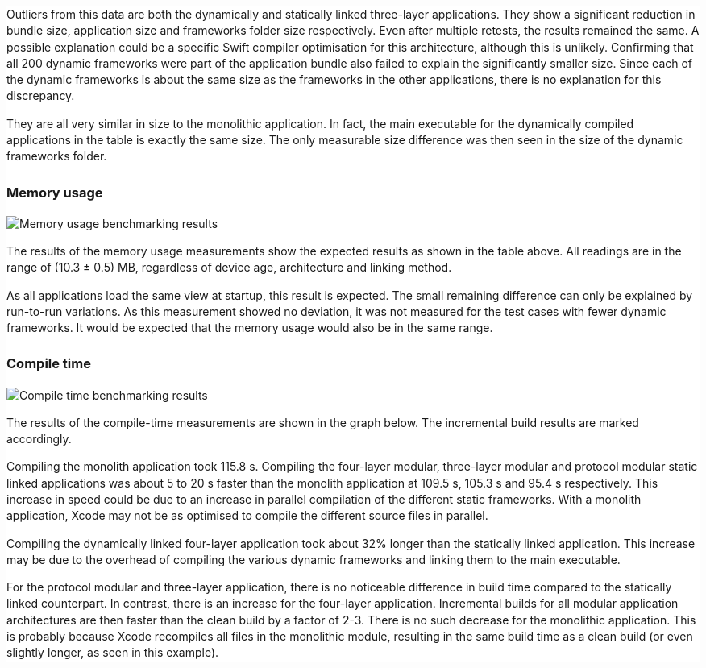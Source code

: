 Outliers from this data are both the dynamically and statically linked
three-layer applications. They show a significant reduction in bundle
size, application size and frameworks folder size respectively. Even
after multiple retests, the results remained the same. A possible
explanation could be a specific Swift compiler optimisation for this
architecture, although this is unlikely. Confirming that all 200 dynamic
frameworks were part of the application bundle also failed to explain
the significantly smaller size. Since each of the dynamic frameworks is
about the same size as the frameworks in the other applications, there
is no explanation for this discrepancy.

They are all very similar in size to the monolithic application. In
fact, the main executable for the dynamically compiled applications in
the table is exactly the same size. The only measurable size difference
was then seen in the size of the dynamic frameworks folder.

### Memory usage

![Memory usage benchmarking
results](assets/benchmarking/memory-usage.png)

The results of the memory usage measurements show the expected results
as shown in the table above. All readings are in the range of (10.3 ±
0.5) MB, regardless of device age, architecture and linking method.

As all applications load the same view at startup, this result is
expected. The small remaining difference can only be explained by
run-to-run variations. As this measurement showed no deviation, it was
not measured for the test cases with fewer dynamic frameworks. It would
be expected that the memory usage would also be in the same range.

### Compile time

![Compile time benchmarking
results](assets/benchmarking/compile-time.png)

The results of the compile-time measurements are shown in the graph
below. The incremental build results are marked accordingly.

Compiling the monolith application took 115.8 s. Compiling the
four-layer modular, three-layer modular and protocol modular static
linked applications was about 5 to 20 s faster than the monolith
application at 109.5 s, 105.3 s and 95.4 s respectively. This increase
in speed could be due to an increase in parallel compilation of the
different static frameworks. With a monolith application, Xcode may not
be as optimised to compile the different source files in parallel.

Compiling the dynamically linked four-layer application took about 32%
longer than the statically linked application. This increase may be due
to the overhead of compiling the various dynamic frameworks and linking
them to the main executable.

For the protocol modular and three-layer application, there is no
noticeable difference in build time compared to the statically linked
counterpart. In contrast, there is an increase for the four-layer
application. Incremental builds for all modular application
architectures are then faster than the clean build by a factor of 2-3.
There is no such decrease for the monolithic application. This is
probably because Xcode recompiles all files in the monolithic module,
resulting in the same build time as a clean build (or even slightly
longer, as seen in this example).
